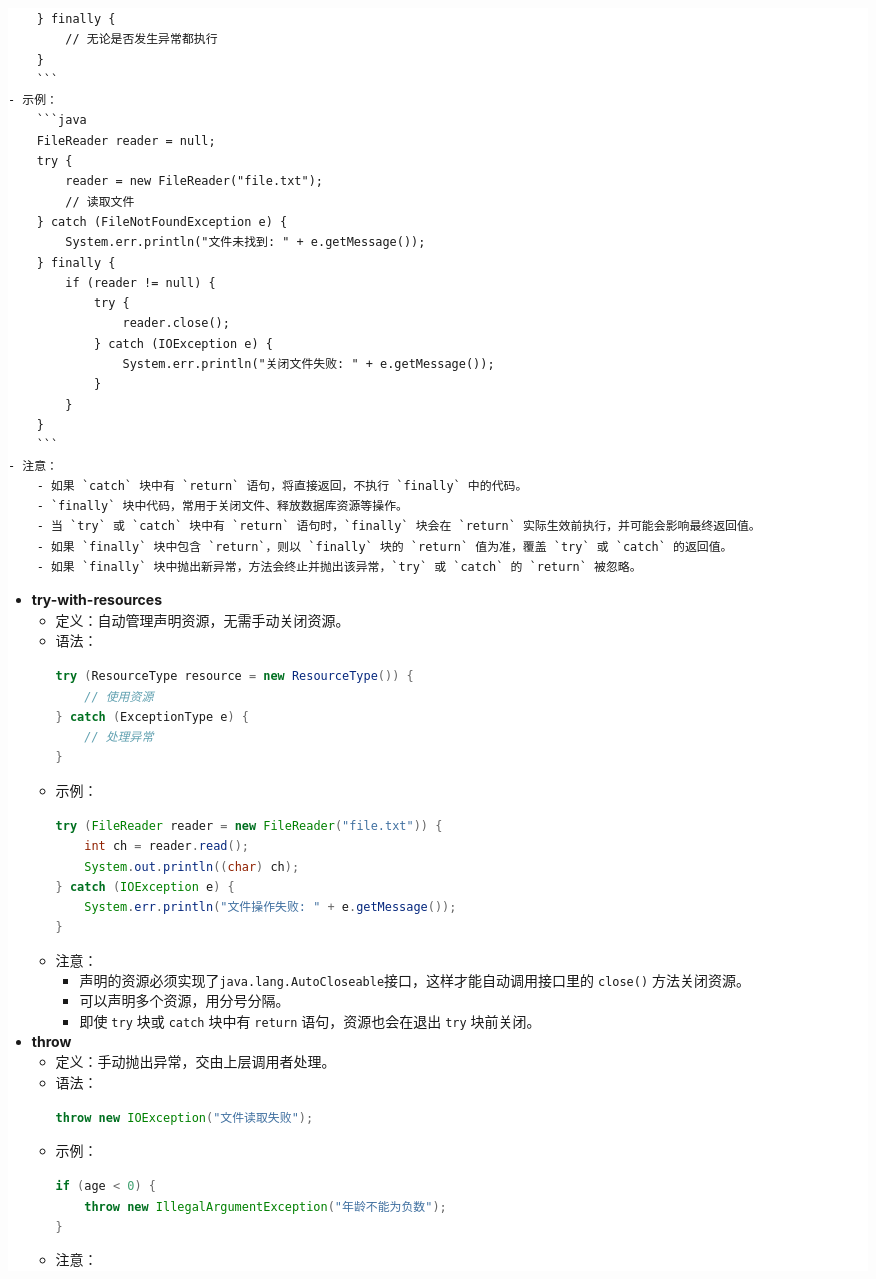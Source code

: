 		} finally {
		    // 无论是否发生异常都执行
		}
		```
	- 示例：
		```java
		FileReader reader = null;
		try {
		    reader = new FileReader("file.txt");
		    // 读取文件
		} catch (FileNotFoundException e) {
		    System.err.println("文件未找到: " + e.getMessage());
		} finally {
		    if (reader != null) {
		        try {
		            reader.close();
		        } catch (IOException e) {
		            System.err.println("关闭文件失败: " + e.getMessage());
		        }
		    }
		}
		```
	- 注意：
		- 如果 `catch` 块中有 `return` 语句，将直接返回，不执行 `finally` 中的代码。
		- `finally` 块中代码，常用于关闭文件、释放数据库资源等操作。
		- 当 `try` 或 `catch` 块中有 `return` 语句时，`finally` 块会在 `return` 实际生效前执行，并可能会影响最终返回值。
		- 如果 `finally` 块中包含 `return`，则以 `finally` 块的 `return` 值为准，覆盖 `try` 或 `catch` 的返回值。
		- 如果 `finally` 块中抛出新异常，方法会终止并抛出该异常，`try` 或 `catch` 的 `return` 被忽略。
- **try-with-resources**
	- 定义：自动管理声明资源，无需手动关闭资源。
	- 语法：
		```java
		try (ResourceType resource = new ResourceType()) {
		    // 使用资源
		} catch (ExceptionType e) {
		    // 处理异常
		}
		```
	- 示例：
		```java
		try (FileReader reader = new FileReader("file.txt")) {
		    int ch = reader.read();
		    System.out.println((char) ch);
		} catch (IOException e) {
		    System.err.println("文件操作失败: " + e.getMessage());
		}
		```
	- 注意：
		- 声明的资源必须实现了`java.lang.AutoCloseable`接口，这样才能自动调用接口里的 `close()` 方法关闭资源。
		- 可以声明多个资源，用分号分隔。
		- 即使 `try` 块或 `catch` 块中有 `return` 语句，资源也会在退出 `try` 块前关闭。
- **throw**
	- 定义：手动抛出异常，交由上层调用者处理。
	- 语法：
		```java
		throw new IOException("文件读取失败");
		```
	- 示例：
		```java
		if (age < 0) {
		    throw new IllegalArgumentException("年龄不能为负数");
		}
		```
	- 注意：